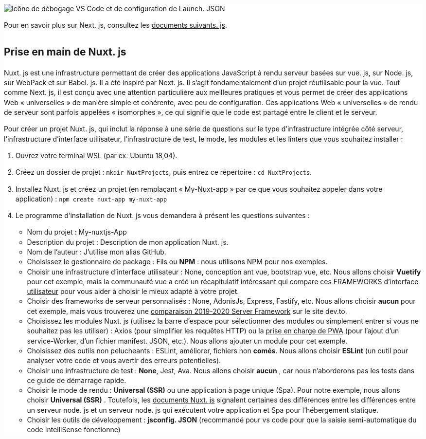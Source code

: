 ![Icône de débogage VS Code et de configuration de Launch. JSON](../images/vscode-debug-launch-configuration.png)

Pour en savoir plus sur Next. js, consultez les [documents suivants. js](https://nextjs.org/docs).

## <a name="get-started-with-nuxtjs"></a>Prise en main de Nuxt. js

Nuxt. js est une infrastructure permettant de créer des applications JavaScript à rendu serveur basées sur vue. js, sur Node. js, sur WebPack et sur Babel. js. Il a été inspiré par Next. js. Il s’agit fondamentalement d’un projet réutilisable pour la vue. Tout comme Next. js, il est conçu avec une attention particulière aux meilleures pratiques et vous permet de créer des applications Web « universelles » de manière simple et cohérente, avec peu de configuration. Ces applications Web « universelles » de rendu de serveur sont parfois appelées « isomorphes », ce qui signifie que le code est partagé entre le client et le serveur.

Pour créer un projet Nuxt. js, qui inclut la réponse à une série de questions sur le type d’infrastructure intégrée côté serveur, l’infrastructure d’interface utilisateur, l’infrastructure de test, le mode, les modules et les linters que vous souhaitez installer :

1. Ouvrez votre terminal WSL (par ex. Ubuntu 18,04).

2. Créez un dossier de projet : `mkdir NuxtProjects`, puis entrez ce répertoire : `cd NuxtProjects`.

3. Installez Nuxt. js et créez un projet (en remplaçant « My-Nuxt-app » par ce que vous souhaitez appeler dans votre application) : `npm create nuxt-app my-nuxt-app`

4. Le programme d’installation de Nuxt. js vous demandera à présent les questions suivantes :
    - Nom du projet : My-nuxtjs-App
    - Description du projet : Description de mon application Nuxt. js.
    - Nom de l’auteur : J’utilise mon alias GitHub.
    - Choisissez le gestionnaire de package : Fils ou **NPM** : nous utilisons NPM pour nos exemples.
    - Choisir une infrastructure d’interface utilisateur : None, conception ant vue, bootstrap vue, etc. Nous allons choisir **Vuetify** pour cet exemple, mais la communauté vue a créé un [récapitulatif intéressant qui compare ces FRAMEWORKS d’interface utilisateur](https://vue-community.org/guide/ecosystem/ui-libraries.html#summary-tldr) pour vous aider à choisir le mieux adapté à votre projet.
    - Choisir des frameworks de serveur personnalisés : None, AdonisJs, Express, Fastify, etc. Nous allons choisir **aucun** pour cet exemple, mais vous trouverez une [comparaison 2019-2020 Server Framework](https://dev.to/santypk4/introducing-the-best-10-node-js-frameworks-for-2019-and-2020-mcm) sur le site dev.to.
    - Choisissez les modules Nuxt. js (utilisez la barre d’espace pour sélectionner des modules ou simplement entrer si vous ne souhaitez pas les utiliser) : Axios (pour simplifier les requêtes HTTP) ou la [prise en charge de PWA](https://pwa.nuxtjs.org/) (pour l’ajout d’un service-Worker, d’un fichier manifest. JSON, etc.). Nous allons ajouter un module pour cet exemple.
    - Choisissez des outils non pelucheants : ESLint, améliorer, fichiers non **comés**. Nous allons choisir **ESLint** (un outil pour analyser votre code et vous avertir des erreurs potentielles).
    - Choisir une infrastructure de test : **None**, Jest, Ava. Nous allons choisir **aucun** , car nous n’aborderons pas les tests dans ce guide de démarrage rapide.
    - Choisir le mode de rendu : **Universal (SSR)** ou une application à page unique (Spa). Pour notre exemple, nous allons choisir **Universal (SSR)** . Toutefois, les [documents Nuxt. js](https://nuxtjs.org/guide#server-rendered-universal-ssr-) signalent certaines des différences entre les différences entre un serveur node. js et un serveur node. js qui exécutent votre application et Spa pour l’hébergement statique.
    - Choisir les outils de développement : **jsconfig. JSON** (recommandé pour vs code pour que la saisie semi-automatique du code IntelliSense fonctionne)
